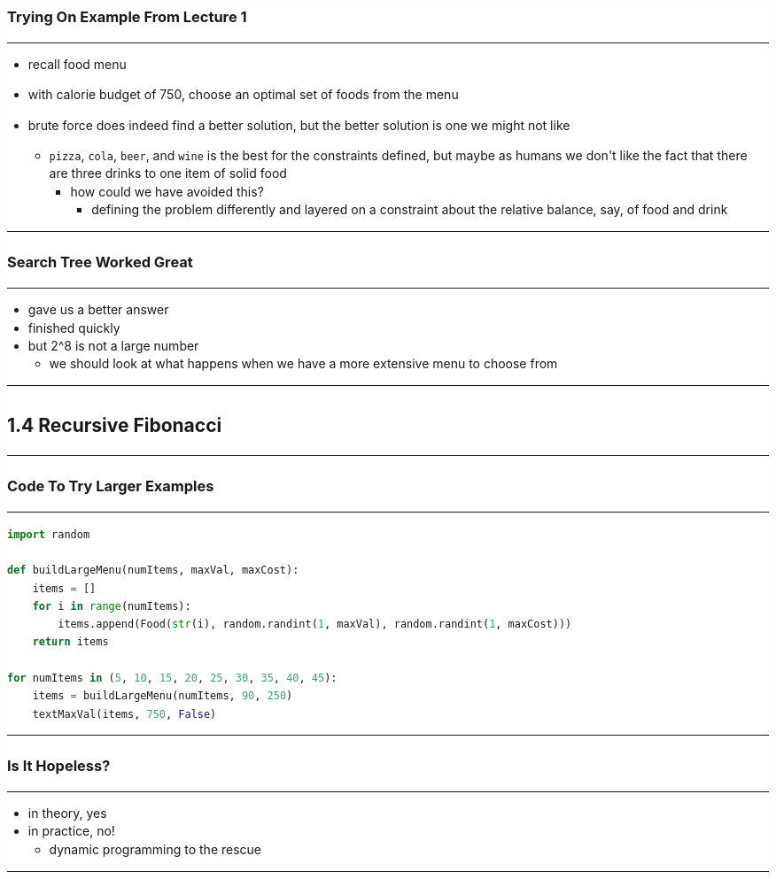 ### Trying On Example From Lecture 1
---

- recall food menu
- with calorie budget of 750, choose an optimal set of foods from the menu

- brute force does indeed find a better solution, but the better solution is one we might not like
    - `pizza`, `cola`, `beer`, and `wine` is the best for the constraints defined, but maybe as humans we don't like the fact that there are three drinks to one item of solid food
        - how could we have avoided this?
            - defining the problem differently and layered on a constraint about the relative balance, say, of food and drink

---
### Search Tree Worked Great
---

- gave us a better answer
- finished quickly
- but 2^8 is not a large number
    - we should look at what happens when we have a more extensive menu to choose from

---

## 1.4 Recursive Fibonacci

---
### Code To Try Larger Examples
---

```python
import random

def buildLargeMenu(numItems, maxVal, maxCost):
    items = []
    for i in range(numItems):
        items.append(Food(str(i), random.randint(1, maxVal), random.randint(1, maxCost)))
    return items

for numItems in (5, 10, 15, 20, 25, 30, 35, 40, 45):
    items = buildLargeMenu(numItems, 90, 250)
    textMaxVal(items, 750, False)
```

---
### Is It Hopeless?
---

- in theory, yes
- in practice, no!
    - dynamic programming to the rescue

---